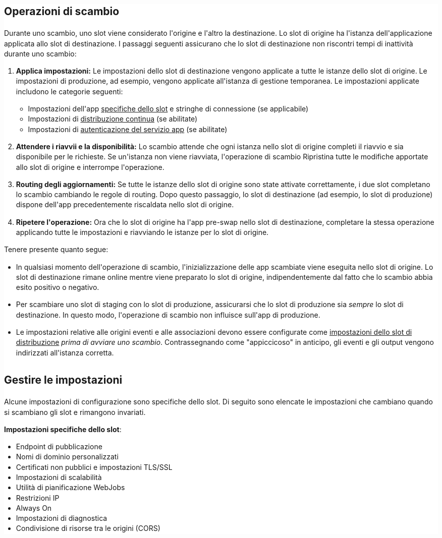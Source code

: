 ## <a name="swap-operations"></a>Operazioni di scambio

Durante uno scambio, uno slot viene considerato l'origine e l'altro la destinazione. Lo slot di origine ha l'istanza dell'applicazione applicata allo slot di destinazione. I passaggi seguenti assicurano che lo slot di destinazione non riscontri tempi di inattività durante uno scambio:

1. **Applica impostazioni:** Le impostazioni dello slot di destinazione vengono applicate a tutte le istanze dello slot di origine. Le impostazioni di produzione, ad esempio, vengono applicate all'istanza di gestione temporanea. Le impostazioni applicate includono le categorie seguenti:
    - Impostazioni dell'app [specifiche dello slot](#manage-settings) e stringhe di connessione (se applicabile)
    - Impostazioni di [distribuzione continua](../app-service/deploy-continuous-deployment.md) (se abilitate)
    - Impostazioni di [autenticazione del servizio app](../app-service/overview-authentication-authorization.md) (se abilitate)

1. **Attendere i riavvii e la disponibilità:** Lo scambio attende che ogni istanza nello slot di origine completi il riavvio e sia disponibile per le richieste. Se un'istanza non viene riavviata, l'operazione di scambio Ripristina tutte le modifiche apportate allo slot di origine e interrompe l'operazione.

1. **Routing degli aggiornamenti:** Se tutte le istanze dello slot di origine sono state attivate correttamente, i due slot completano lo scambio cambiando le regole di routing. Dopo questo passaggio, lo slot di destinazione (ad esempio, lo slot di produzione) dispone dell'app precedentemente riscaldata nello slot di origine.

1. **Ripetere l'operazione:** Ora che lo slot di origine ha l'app pre-swap nello slot di destinazione, completare la stessa operazione applicando tutte le impostazioni e riavviando le istanze per lo slot di origine.

Tenere presente quanto segue:

- In qualsiasi momento dell'operazione di scambio, l'inizializzazione delle app scambiate viene eseguita nello slot di origine. Lo slot di destinazione rimane online mentre viene preparato lo slot di origine, indipendentemente dal fatto che lo scambio abbia esito positivo o negativo.

- Per scambiare uno slot di staging con lo slot di produzione, assicurarsi che lo slot di produzione sia *sempre* lo slot di destinazione. In questo modo, l'operazione di scambio non influisce sull'app di produzione.

- Le impostazioni relative alle origini eventi e alle associazioni devono essere configurate come [impostazioni dello slot di distribuzione](#manage-settings) *prima di avviare uno scambio*. Contrassegnando come "appiccicoso" in anticipo, gli eventi e gli output vengono indirizzati all'istanza corretta.

## <a name="manage-settings"></a>Gestire le impostazioni

Alcune impostazioni di configurazione sono specifiche dello slot. Di seguito sono elencate le impostazioni che cambiano quando si scambiano gli slot e rimangono invariati.

**Impostazioni specifiche dello slot**:

* Endpoint di pubblicazione
* Nomi di dominio personalizzati
* Certificati non pubblici e impostazioni TLS/SSL
* Impostazioni di scalabilità
* Utilità di pianificazione WebJobs
* Restrizioni IP
* Always On
* Impostazioni di diagnostica
* Condivisione di risorse tra le origini (CORS)
